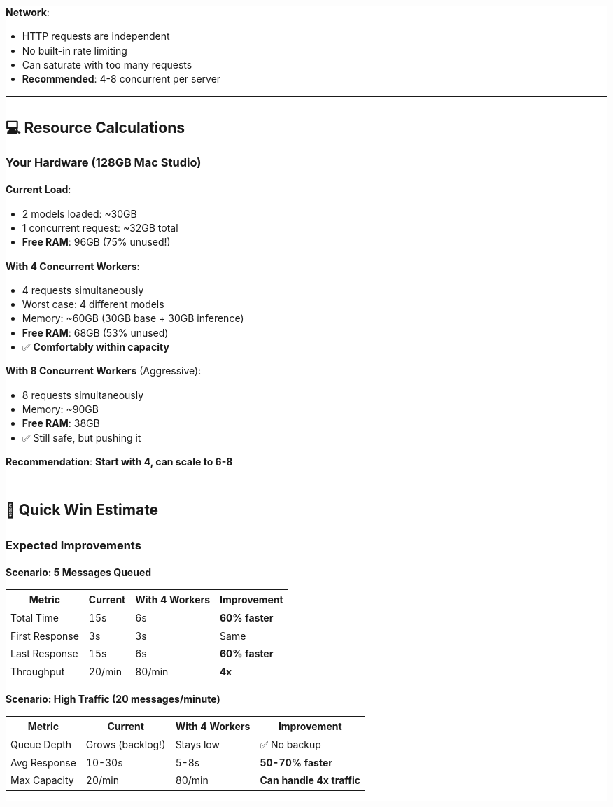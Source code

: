 **Network**:
- HTTP requests are independent
- No built-in rate limiting
- Can saturate with too many requests
- **Recommended**: 4-8 concurrent per server

---

## 💻 Resource Calculations

### Your Hardware (128GB Mac Studio)

**Current Load**:
- 2 models loaded: ~30GB
- 1 concurrent request: ~32GB total
- **Free RAM**: 96GB (75% unused!)

**With 4 Concurrent Workers**:
- 4 requests simultaneously
- Worst case: 4 different models
- Memory: ~60GB (30GB base + 30GB inference)
- **Free RAM**: 68GB (53% unused)
- ✅ **Comfortably within capacity**

**With 8 Concurrent Workers** (Aggressive):
- 8 requests simultaneously
- Memory: ~90GB
- **Free RAM**: 38GB
- ✅ Still safe, but pushing it

**Recommendation**: **Start with 4, can scale to 6-8**

---

## 🎯 Quick Win Estimate

### Expected Improvements

**Scenario: 5 Messages Queued**

| Metric | Current | With 4 Workers | Improvement |
|--------|---------|----------------|-------------|
| Total Time | 15s | 6s | **60% faster** |
| First Response | 3s | 3s | Same |
| Last Response | 15s | 6s | **60% faster** |
| Throughput | 20/min | 80/min | **4x** |

**Scenario: High Traffic (20 messages/minute)**

| Metric | Current | With 4 Workers | Improvement |
|--------|---------|----------------|-------------|
| Queue Depth | Grows (backlog!) | Stays low | ✅ No backup |
| Avg Response | 10-30s | 5-8s | **50-70% faster** |
| Max Capacity | 20/min | 80/min | **Can handle 4x traffic** |

---